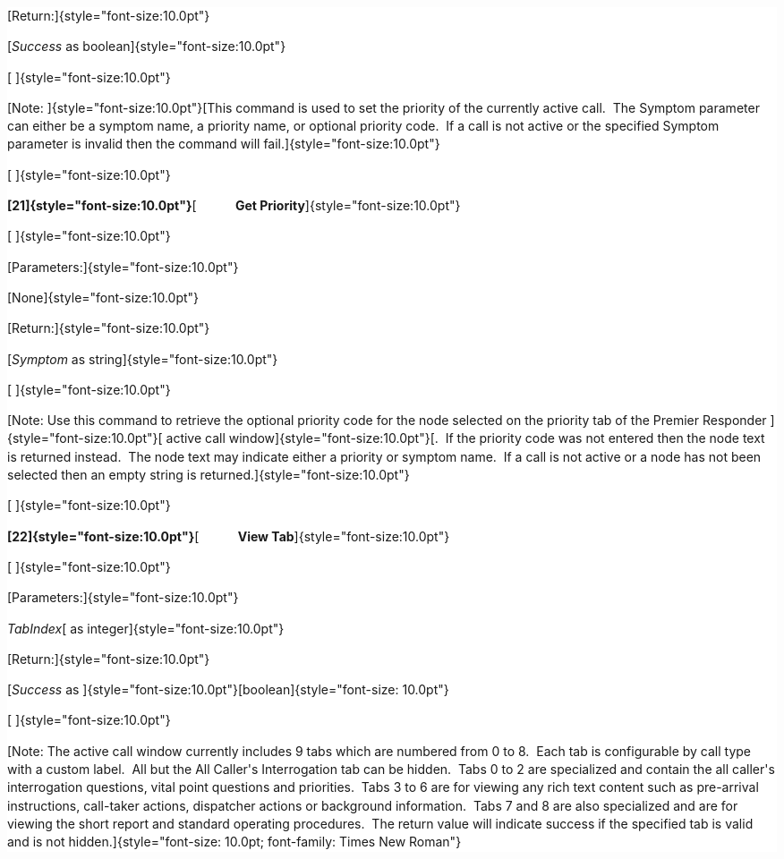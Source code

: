 [Return:]{style="font-size:10.0pt"}

[*Success* as boolean]{style="font-size:10.0pt"}

[ ]{style="font-size:10.0pt"}

[Note: ]{style="font-size:10.0pt"}[This command is used to set the
priority of the currently active call.  The Symptom parameter can either
be a symptom name, a priority name, or optional priority code.  If a
call is not active or the specified Symptom parameter is invalid then
the command will fail.]{style="font-size:10.0pt"}

[ ]{style="font-size:10.0pt"}

**[21]{style="font-size:10.0pt"}**[           **Get
Priority**]{style="font-size:10.0pt"}

[ ]{style="font-size:10.0pt"}

[Parameters:]{style="font-size:10.0pt"}

[None]{style="font-size:10.0pt"}

[Return:]{style="font-size:10.0pt"}

[*Symptom* as string]{style="font-size:10.0pt"}

[ ]{style="font-size:10.0pt"}

[Note: Use this command to retrieve the optional priority code for the
node selected on the priority tab of the Premier Responder
]{style="font-size:10.0pt"}[ active call
window]{style="font-size:10.0pt"}[.  If the priority code was not
entered then the node text is returned instead.  The node text may
indicate either a priority or symptom name.  If a call is not active or
a node has not been selected then an empty string is
returned.]{style="font-size:10.0pt"}

[ ]{style="font-size:10.0pt"}

**[22]{style="font-size:10.0pt"}**[           **View
Tab**]{style="font-size:10.0pt"}

[ ]{style="font-size:10.0pt"}

[Parameters:]{style="font-size:10.0pt"}

*TabIndex*[ as integer]{style="font-size:10.0pt"}

[Return:]{style="font-size:10.0pt"}

[*Success* as ]{style="font-size:10.0pt"}[boolean]{style="font-size:
10.0pt"}

[ ]{style="font-size:10.0pt"}

[Note: The active call window currently includes 9 tabs which are
numbered from 0 to 8.  Each tab is configurable by call type with a
custom label.  All but the All Caller\'s Interrogation tab can be
hidden.  Tabs 0 to 2 are specialized and contain the all caller\'s
interrogation questions, vital point questions and priorities.  Tabs 3
to 6 are for viewing any rich text content such as pre-arrival
instructions, call-taker actions, dispatcher actions or background
information.  Tabs 7 and 8 are also specialized and are for viewing the
short report and standard operating procedures.  The return value will
indicate success if the specified tab is valid and is not
hidden.]{style="font-size: 10.0pt; font-family: Times New Roman"}
